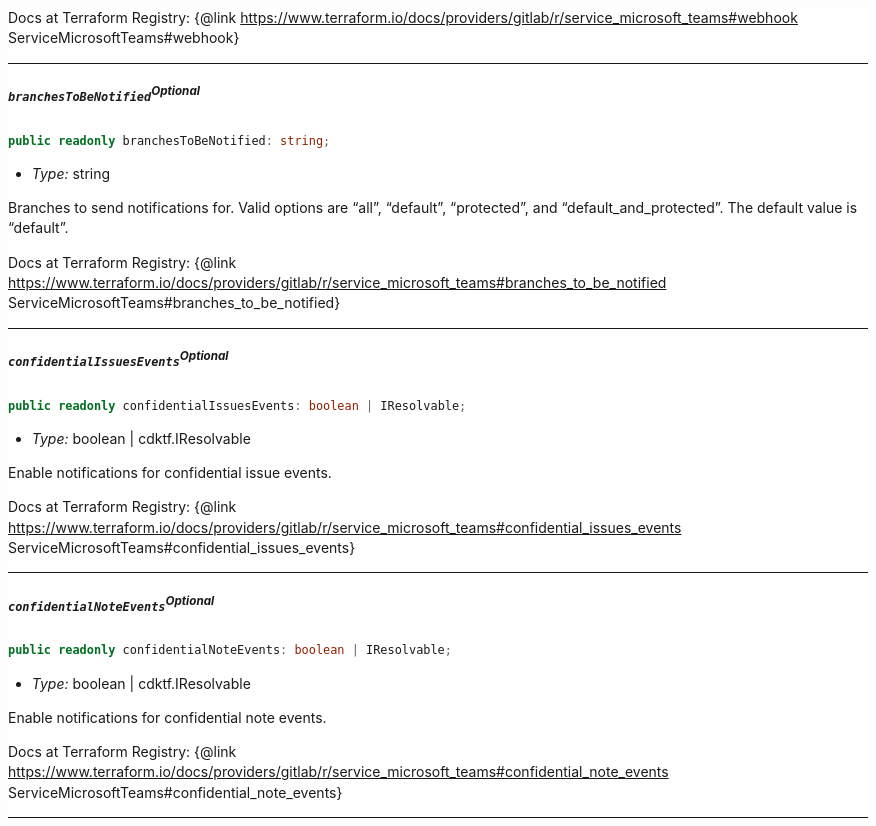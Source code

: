 Docs at Terraform Registry: {@link https://www.terraform.io/docs/providers/gitlab/r/service_microsoft_teams#webhook ServiceMicrosoftTeams#webhook}

---

##### `branchesToBeNotified`<sup>Optional</sup> <a name="branchesToBeNotified" id="@cdktf/provider-gitlab.serviceMicrosoftTeams.ServiceMicrosoftTeamsConfig.property.branchesToBeNotified"></a>

```typescript
public readonly branchesToBeNotified: string;
```

- *Type:* string

Branches to send notifications for. Valid options are “all”, “default”, “protected”, and “default_and_protected”. The default value is “default”.

Docs at Terraform Registry: {@link https://www.terraform.io/docs/providers/gitlab/r/service_microsoft_teams#branches_to_be_notified ServiceMicrosoftTeams#branches_to_be_notified}

---

##### `confidentialIssuesEvents`<sup>Optional</sup> <a name="confidentialIssuesEvents" id="@cdktf/provider-gitlab.serviceMicrosoftTeams.ServiceMicrosoftTeamsConfig.property.confidentialIssuesEvents"></a>

```typescript
public readonly confidentialIssuesEvents: boolean | IResolvable;
```

- *Type:* boolean | cdktf.IResolvable

Enable notifications for confidential issue events.

Docs at Terraform Registry: {@link https://www.terraform.io/docs/providers/gitlab/r/service_microsoft_teams#confidential_issues_events ServiceMicrosoftTeams#confidential_issues_events}

---

##### `confidentialNoteEvents`<sup>Optional</sup> <a name="confidentialNoteEvents" id="@cdktf/provider-gitlab.serviceMicrosoftTeams.ServiceMicrosoftTeamsConfig.property.confidentialNoteEvents"></a>

```typescript
public readonly confidentialNoteEvents: boolean | IResolvable;
```

- *Type:* boolean | cdktf.IResolvable

Enable notifications for confidential note events.

Docs at Terraform Registry: {@link https://www.terraform.io/docs/providers/gitlab/r/service_microsoft_teams#confidential_note_events ServiceMicrosoftTeams#confidential_note_events}

---
